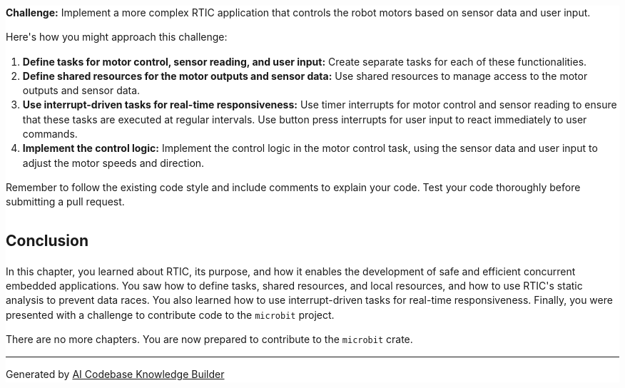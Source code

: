 **Challenge:** Implement a more complex RTIC application that controls the robot motors based on sensor data and user input.

Here's how you might approach this challenge:

1.  **Define tasks for motor control, sensor reading, and user input:** Create separate tasks for each of these functionalities.
2.  **Define shared resources for the motor outputs and sensor data:** Use shared resources to manage access to the motor outputs and sensor data.
3.  **Use interrupt-driven tasks for real-time responsiveness:** Use timer interrupts for motor control and sensor reading to ensure that these tasks are executed at regular intervals. Use button press interrupts for user input to react immediately to user commands.
4.  **Implement the control logic:** Implement the control logic in the motor control task, using the sensor data and user input to adjust the motor speeds and direction.

Remember to follow the existing code style and include comments to explain your code. Test your code thoroughly before submitting a pull request.

## Conclusion

In this chapter, you learned about RTIC, its purpose, and how it enables the development of safe and efficient concurrent embedded applications. You saw how to define tasks, shared resources, and local resources, and how to use RTIC's static analysis to prevent data races.  You also learned how to use interrupt-driven tasks for real-time responsiveness. Finally, you were presented with a challenge to contribute code to the `microbit` project.

There are no more chapters. You are now prepared to contribute to the `microbit` crate.


---

Generated by [AI Codebase Knowledge Builder](https://github.com/The-Pocket/Tutorial-Codebase-Knowledge)